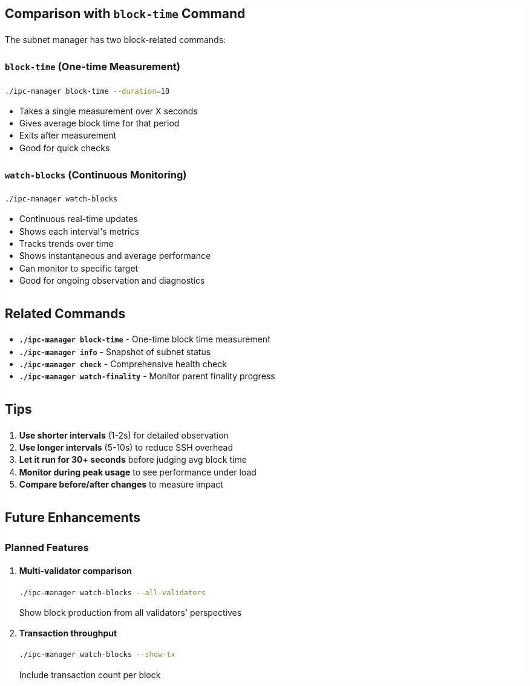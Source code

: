 ## Comparison with `block-time` Command

The subnet manager has two block-related commands:

### `block-time` (One-time Measurement)
```bash
./ipc-manager block-time --duration=10
```
- Takes a single measurement over X seconds
- Gives average block time for that period
- Exits after measurement
- Good for quick checks

### `watch-blocks` (Continuous Monitoring)
```bash
./ipc-manager watch-blocks
```
- Continuous real-time updates
- Shows each interval's metrics
- Tracks trends over time
- Shows instantaneous and average performance
- Can monitor to specific target
- Good for ongoing observation and diagnostics

## Related Commands

- **`./ipc-manager block-time`** - One-time block time measurement
- **`./ipc-manager info`** - Snapshot of subnet status
- **`./ipc-manager check`** - Comprehensive health check
- **`./ipc-manager watch-finality`** - Monitor parent finality progress

## Tips

1. **Use shorter intervals** (1-2s) for detailed observation
2. **Use longer intervals** (5-10s) to reduce SSH overhead
3. **Let it run for 30+ seconds** before judging avg block time
4. **Monitor during peak usage** to see performance under load
5. **Compare before/after changes** to measure impact

## Future Enhancements

### Planned Features

1. **Multi-validator comparison**
   ```bash
   ./ipc-manager watch-blocks --all-validators
   ```
   Show block production from all validators' perspectives

2. **Transaction throughput**
   ```bash
   ./ipc-manager watch-blocks --show-tx
   ```
   Include transaction count per block
